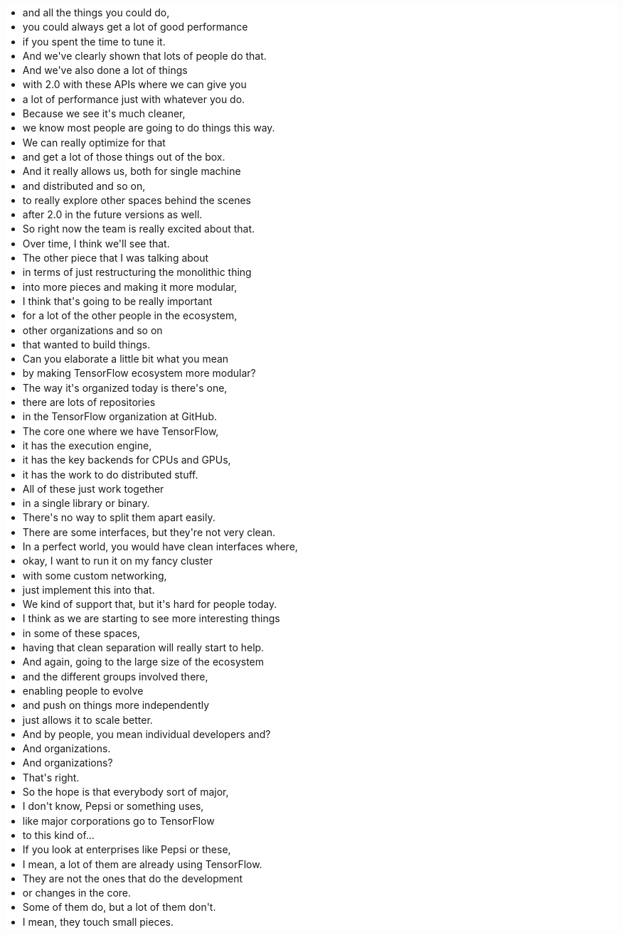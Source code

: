 *  and all the things you could do,
*  you could always get a lot of good performance
*  if you spent the time to tune it.
*  And we've clearly shown that lots of people do that.
*  And we've also done a lot of things
*  with 2.0 with these APIs where we can give you
*  a lot of performance just with whatever you do.
*  Because we see it's much cleaner,
*  we know most people are going to do things this way.
*  We can really optimize for that
*  and get a lot of those things out of the box.
*  And it really allows us, both for single machine
*  and distributed and so on,
*  to really explore other spaces behind the scenes
*  after 2.0 in the future versions as well.
*  So right now the team is really excited about that.
*  Over time, I think we'll see that.
*  The other piece that I was talking about
*  in terms of just restructuring the monolithic thing
*  into more pieces and making it more modular,
*  I think that's going to be really important
*  for a lot of the other people in the ecosystem,
*  other organizations and so on
*  that wanted to build things.
*  Can you elaborate a little bit what you mean
*  by making TensorFlow ecosystem more modular?
*  The way it's organized today is there's one,
*  there are lots of repositories
*  in the TensorFlow organization at GitHub.
*  The core one where we have TensorFlow,
*  it has the execution engine,
*  it has the key backends for CPUs and GPUs,
*  it has the work to do distributed stuff.
*  All of these just work together
*  in a single library or binary.
*  There's no way to split them apart easily.
*  There are some interfaces, but they're not very clean.
*  In a perfect world, you would have clean interfaces where,
*  okay, I want to run it on my fancy cluster
*  with some custom networking,
*  just implement this into that.
*  We kind of support that, but it's hard for people today.
*  I think as we are starting to see more interesting things
*  in some of these spaces,
*  having that clean separation will really start to help.
*  And again, going to the large size of the ecosystem
*  and the different groups involved there,
*  enabling people to evolve
*  and push on things more independently
*  just allows it to scale better.
*  And by people, you mean individual developers and?
*  And organizations.
*  And organizations?
*  That's right.
*  So the hope is that everybody sort of major,
*  I don't know, Pepsi or something uses,
*  like major corporations go to TensorFlow
*  to this kind of...
*  If you look at enterprises like Pepsi or these,
*  I mean, a lot of them are already using TensorFlow.
*  They are not the ones that do the development
*  or changes in the core.
*  Some of them do, but a lot of them don't.
*  I mean, they touch small pieces.